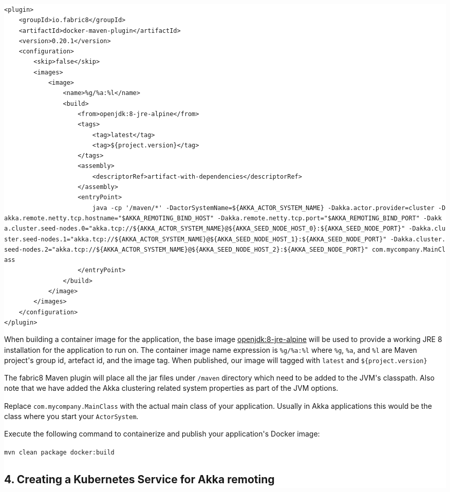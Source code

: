 ```
<plugin>
    <groupId>io.fabric8</groupId>
    <artifactId>docker-maven-plugin</artifactId>
    <version>0.20.1</version>
    <configuration>
        <skip>false</skip>
        <images>
            <image>
                <name>%g/%a:%l</name>
                <build>
                    <from>openjdk:8-jre-alpine</from>
                    <tags>
                        <tag>latest</tag>
                        <tag>${project.version}</tag>
                    </tags>
                    <assembly>
                        <descriptorRef>artifact-with-dependencies</descriptorRef>
                    </assembly>
                    <entryPoint>
                        java -cp '/maven/*' -DactorSystemName=${AKKA_ACTOR_SYSTEM_NAME} -Dakka.actor.provider=cluster -Dakka.remote.netty.tcp.hostname="$AKKA_REMOTING_BIND_HOST" -Dakka.remote.netty.tcp.port="$AKKA_REMOTING_BIND_PORT" -Dakka.cluster.seed-nodes.0="akka.tcp://${AKKA_ACTOR_SYSTEM_NAME}@${AKKA_SEED_NODE_HOST_0}:${AKKA_SEED_NODE_PORT}" -Dakka.cluster.seed-nodes.1="akka.tcp://${AKKA_ACTOR_SYSTEM_NAME}@${AKKA_SEED_NODE_HOST_1}:${AKKA_SEED_NODE_PORT}" -Dakka.cluster.seed-nodes.2="akka.tcp://${AKKA_ACTOR_SYSTEM_NAME}@${AKKA_SEED_NODE_HOST_2}:${AKKA_SEED_NODE_PORT}" com.mycompany.MainClass
                    </entryPoint>                    
                </build>
            </image>
        </images>
    </configuration>
</plugin>
```

When building a container image for the application, the base image [openjdk:8-jre-alpine](https://hub.docker.com/_/openjdk/) will be used to provide a working JRE 8 installation for the application to run on. The container image name expression is `%g/%a:%l` where `%g`, `%a`, and `%l` are Maven project's group id, artefact id, and the image tag. When published, our image will tagged with `latest` and `${project.version}`

The fabric8 Maven plugin will place all the jar files under `/maven` directory which need to be added to the JVM's classpath. Also note that we have added the Akka clustering related system properties as part of the JVM options.

Replace `com.mycompany.MainClass` with the actual main class of your application. Usually in Akka applications this would be the class where you start your `ActorSystem`.

Execute the following command to containerize and publish your application's Docker image:

```bash
mvn clean package docker:build
```

## 4. Creating a Kubernetes Service for Akka remoting
